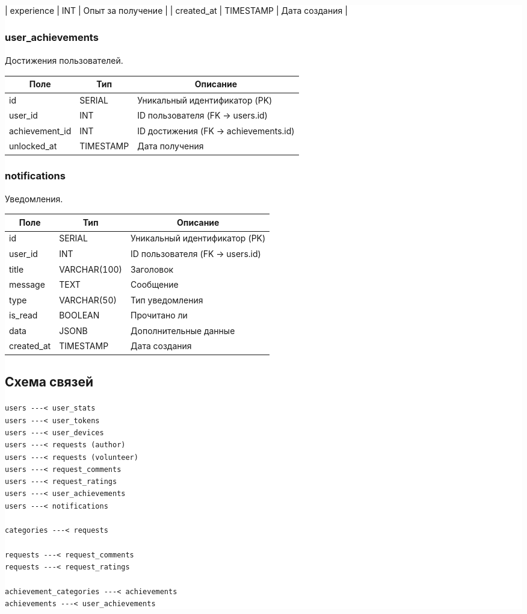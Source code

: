 | experience | INT | Опыт за получение |
| created_at | TIMESTAMP | Дата создания |

### user_achievements
Достижения пользователей.

| Поле | Тип | Описание |
|------|-----|----------|
| id | SERIAL | Уникальный идентификатор (PK) |
| user_id | INT | ID пользователя (FK -> users.id) |
| achievement_id | INT | ID достижения (FK -> achievements.id) |
| unlocked_at | TIMESTAMP | Дата получения |

### notifications
Уведомления.

| Поле | Тип | Описание |
|------|-----|----------|
| id | SERIAL | Уникальный идентификатор (PK) |
| user_id | INT | ID пользователя (FK -> users.id) |
| title | VARCHAR(100) | Заголовок |
| message | TEXT | Сообщение |
| type | VARCHAR(50) | Тип уведомления |
| is_read | BOOLEAN | Прочитано ли |
| data | JSONB | Дополнительные данные |
| created_at | TIMESTAMP | Дата создания |

## Схема связей

```
users ---< user_stats
users ---< user_tokens
users ---< user_devices
users ---< requests (author)
users ---< requests (volunteer)
users ---< request_comments
users ---< request_ratings
users ---< user_achievements
users ---< notifications

categories ---< requests

requests ---< request_comments
requests ---< request_ratings

achievement_categories ---< achievements
achievements ---< user_achievements
``` 